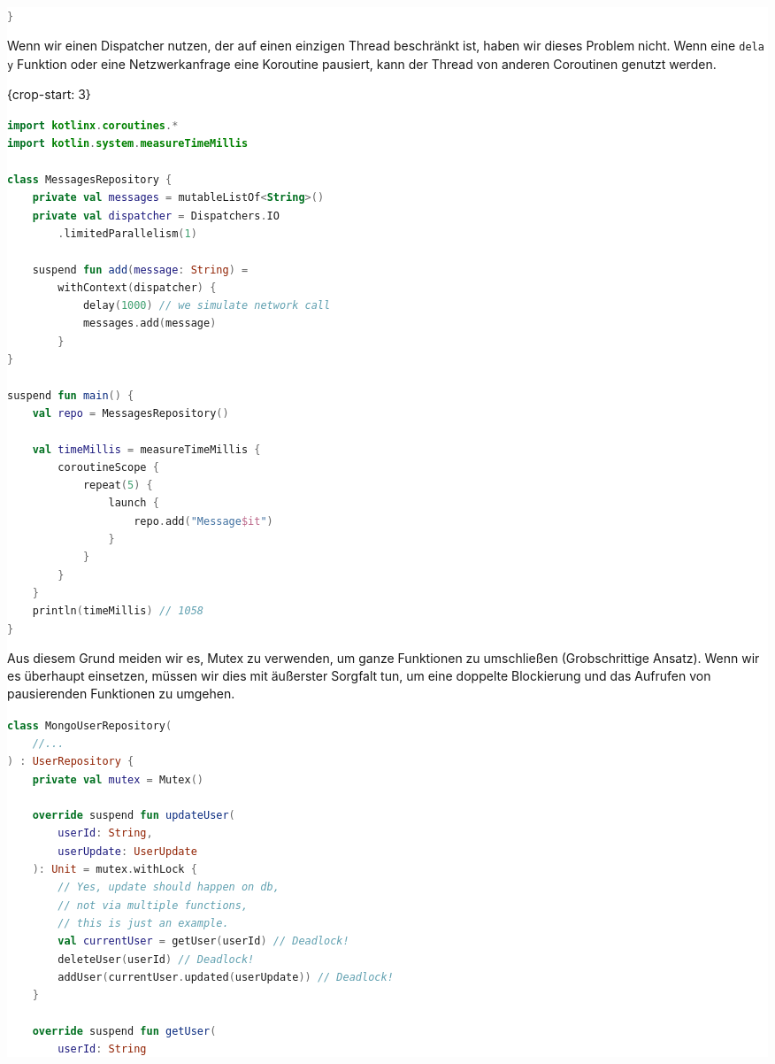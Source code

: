 ```kotlin
}
```

Wenn wir einen Dispatcher nutzen, der auf einen einzigen Thread beschränkt ist, haben wir dieses Problem nicht. Wenn eine `delay` Funktion oder eine Netzwerkanfrage eine Koroutine pausiert, kann der Thread von anderen Coroutinen genutzt werden.

{crop-start: 3}
```kotlin
import kotlinx.coroutines.*
import kotlin.system.measureTimeMillis

class MessagesRepository {
    private val messages = mutableListOf<String>()
    private val dispatcher = Dispatchers.IO
        .limitedParallelism(1)

    suspend fun add(message: String) =
        withContext(dispatcher) {
            delay(1000) // we simulate network call
            messages.add(message)
        }
}

suspend fun main() {
    val repo = MessagesRepository()

    val timeMillis = measureTimeMillis {
        coroutineScope {
            repeat(5) {
                launch {
                    repo.add("Message$it")
                }
            }
        }
    }
    println(timeMillis) // 1058
}
```


Aus diesem Grund meiden wir es, Mutex zu verwenden, um ganze Funktionen zu umschließen (Grobschrittige Ansatz). Wenn wir es überhaupt einsetzen, müssen wir dies mit äußerster Sorgfalt tun, um eine doppelte Blockierung und das Aufrufen von pausierenden Funktionen zu umgehen. 


```kotlin
class MongoUserRepository(
    //...
) : UserRepository {
    private val mutex = Mutex()

    override suspend fun updateUser(
        userId: String,
        userUpdate: UserUpdate
    ): Unit = mutex.withLock {
        // Yes, update should happen on db,
        // not via multiple functions,
        // this is just an example.
        val currentUser = getUser(userId) // Deadlock!
        deleteUser(userId) // Deadlock!
        addUser(currentUser.updated(userUpdate)) // Deadlock!
    }

    override suspend fun getUser(
        userId: String
```